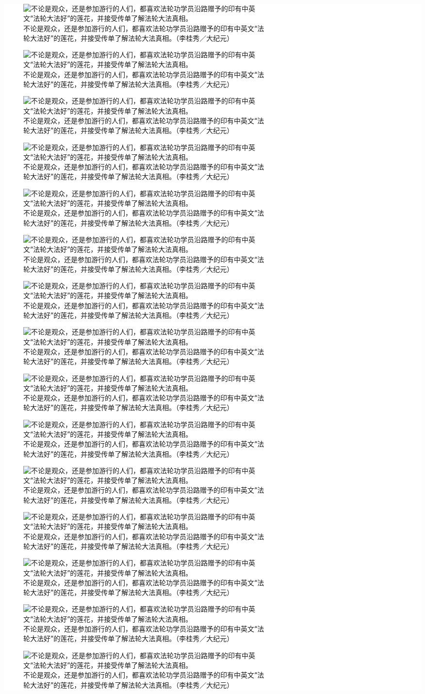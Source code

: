 <figure id="11650102" style="width: 500px" class="wp-caption aligncenter"><img src="http://i.epochtimes.com/assets/uploads/2019/11/011bc77b9942a06978454062d1f3ca54-450x337.jpg" alt="不论是观众，还是参加游行的人们，都喜欢法轮功学员沿路赠予的印有中英文“法轮大法好”的莲花，并接受传单了解法轮大法真相。" width="500" /><figcaption class="wp-caption-text">不论是观众，还是参加游行的人们，都喜欢法轮功学员沿路赠予的印有中英文“法轮大法好”的莲花，并接受传单了解法轮大法真相。（李桂秀／大纪元）</figcaption></figure>
<figure id="11650101" style="width: 500px" class="wp-caption aligncenter"><img src="http://i.epochtimes.com/assets/uploads/2019/11/c39275b96c4774f47cf9db135deea949-450x337.jpg" alt="不论是观众，还是参加游行的人们，都喜欢法轮功学员沿路赠予的印有中英文“法轮大法好”的莲花，并接受传单了解法轮大法真相。" width="500" /><figcaption class="wp-caption-text">不论是观众，还是参加游行的人们，都喜欢法轮功学员沿路赠予的印有中英文“法轮大法好”的莲花，并接受传单了解法轮大法真相。（李桂秀／大纪元）</figcaption></figure>
<figure id="11650100" style="width: 500px" class="wp-caption aligncenter"><img src="http://i.epochtimes.com/assets/uploads/2019/11/326307eb067fbe04c99fa458a8c39ac7-450x337.jpg" alt="不论是观众，还是参加游行的人们，都喜欢法轮功学员沿路赠予的印有中英文“法轮大法好”的莲花，并接受传单了解法轮大法真相。" width="500" /><figcaption class="wp-caption-text">不论是观众，还是参加游行的人们，都喜欢法轮功学员沿路赠予的印有中英文“法轮大法好”的莲花，并接受传单了解法轮大法真相。（李桂秀／大纪元）</figcaption></figure>
<figure id="11650099" style="width: 500px" class="wp-caption aligncenter"><img src="http://i.epochtimes.com/assets/uploads/2019/11/049e0bcf6b5120e6adf2df5a0e4192ab-450x337.jpg" alt="不论是观众，还是参加游行的人们，都喜欢法轮功学员沿路赠予的印有中英文“法轮大法好”的莲花，并接受传单了解法轮大法真相。" width="500" /><figcaption class="wp-caption-text">不论是观众，还是参加游行的人们，都喜欢法轮功学员沿路赠予的印有中英文“法轮大法好”的莲花，并接受传单了解法轮大法真相。（李桂秀／大纪元）</figcaption></figure>
<figure id="11650098" style="width: 500px" class="wp-caption aligncenter"><img src="http://i.epochtimes.com/assets/uploads/2019/11/002a559dc9adfb6caa0253985334b267-450x337.jpg" alt="不论是观众，还是参加游行的人们，都喜欢法轮功学员沿路赠予的印有中英文“法轮大法好”的莲花，并接受传单了解法轮大法真相。" width="500" /><figcaption class="wp-caption-text">不论是观众，还是参加游行的人们，都喜欢法轮功学员沿路赠予的印有中英文“法轮大法好”的莲花，并接受传单了解法轮大法真相。（李桂秀／大纪元）</figcaption></figure>
<figure id="11650097" style="width: 500px" class="wp-caption aligncenter"><img src="http://i.epochtimes.com/assets/uploads/2019/11/f2d63dfa5b68eb9eecbe6b1da209615e-450x337.jpg" alt="不论是观众，还是参加游行的人们，都喜欢法轮功学员沿路赠予的印有中英文“法轮大法好”的莲花，并接受传单了解法轮大法真相。" width="500" /><figcaption class="wp-caption-text">不论是观众，还是参加游行的人们，都喜欢法轮功学员沿路赠予的印有中英文“法轮大法好”的莲花，并接受传单了解法轮大法真相。（李桂秀／大纪元）</figcaption></figure>
<figure id="11650096" style="width: 500px" class="wp-caption aligncenter"><img src="http://i.epochtimes.com/assets/uploads/2019/11/5225d8c85371cf65b07c4c12e0ef5270-450x337.jpg" alt="不论是观众，还是参加游行的人们，都喜欢法轮功学员沿路赠予的印有中英文“法轮大法好”的莲花，并接受传单了解法轮大法真相。" width="500" /><figcaption class="wp-caption-text">不论是观众，还是参加游行的人们，都喜欢法轮功学员沿路赠予的印有中英文“法轮大法好”的莲花，并接受传单了解法轮大法真相。（李桂秀／大纪元）</figcaption></figure>
<figure id="11650095" style="width: 500px" class="wp-caption aligncenter"><img src="http://i.epochtimes.com/assets/uploads/2019/11/3516ee3b9833ebef8c49d9193305835a-450x337.jpg" alt="不论是观众，还是参加游行的人们，都喜欢法轮功学员沿路赠予的印有中英文“法轮大法好”的莲花，并接受传单了解法轮大法真相。" width="500" /><figcaption class="wp-caption-text">不论是观众，还是参加游行的人们，都喜欢法轮功学员沿路赠予的印有中英文“法轮大法好”的莲花，并接受传单了解法轮大法真相。（李桂秀／大纪元）</figcaption></figure>
<figure id="11650094" style="width: 500px" class="wp-caption aligncenter"><img src="http://i.epochtimes.com/assets/uploads/2019/11/559838c5c10da3562228763355c811b8-450x337.jpg" alt="不论是观众，还是参加游行的人们，都喜欢法轮功学员沿路赠予的印有中英文“法轮大法好”的莲花，并接受传单了解法轮大法真相。" width="500" /><figcaption class="wp-caption-text">不论是观众，还是参加游行的人们，都喜欢法轮功学员沿路赠予的印有中英文“法轮大法好”的莲花，并接受传单了解法轮大法真相。（李桂秀／大纪元）</figcaption></figure>
<figure id="11650093" style="width: 500px" class="wp-caption aligncenter"><img src="http://i.epochtimes.com/assets/uploads/2019/11/5335b3b201ea3e392e16dcdb5ec70a15-450x337.jpg" alt="不论是观众，还是参加游行的人们，都喜欢法轮功学员沿路赠予的印有中英文“法轮大法好”的莲花，并接受传单了解法轮大法真相。" width="500" /><figcaption class="wp-caption-text">不论是观众，还是参加游行的人们，都喜欢法轮功学员沿路赠予的印有中英文“法轮大法好”的莲花，并接受传单了解法轮大法真相。（李桂秀／大纪元）</figcaption></figure>
<figure id="11650092" style="width: 500px" class="wp-caption aligncenter"><img src="http://i.epochtimes.com/assets/uploads/2019/11/f1f010cfaaf3f6edf3f9e97faf766ad9-450x337.jpg" alt="不论是观众，还是参加游行的人们，都喜欢法轮功学员沿路赠予的印有中英文“法轮大法好”的莲花，并接受传单了解法轮大法真相。" width="500" /><figcaption class="wp-caption-text">不论是观众，还是参加游行的人们，都喜欢法轮功学员沿路赠予的印有中英文“法轮大法好”的莲花，并接受传单了解法轮大法真相。（李桂秀／大纪元）</figcaption></figure>
<figure id="11650091" style="width: 500px" class="wp-caption aligncenter"><img src="http://i.epochtimes.com/assets/uploads/2019/11/d1ceca35b4fa317f2332ffdd5bd12d47-450x337.jpg" alt="不论是观众，还是参加游行的人们，都喜欢法轮功学员沿路赠予的印有中英文“法轮大法好”的莲花，并接受传单了解法轮大法真相。" width="500" /><figcaption class="wp-caption-text">不论是观众，还是参加游行的人们，都喜欢法轮功学员沿路赠予的印有中英文“法轮大法好”的莲花，并接受传单了解法轮大法真相。（李桂秀／大纪元）</figcaption></figure>
<figure id="11650090" style="width: 500px" class="wp-caption aligncenter"><img src="http://i.epochtimes.com/assets/uploads/2019/11/e8a84d77afb7a571bce5de0141c019d3-450x337.jpg" alt="不论是观众，还是参加游行的人们，都喜欢法轮功学员沿路赠予的印有中英文“法轮大法好”的莲花，并接受传单了解法轮大法真相。" width="500" /><figcaption class="wp-caption-text">不论是观众，还是参加游行的人们，都喜欢法轮功学员沿路赠予的印有中英文“法轮大法好”的莲花，并接受传单了解法轮大法真相。（李桂秀／大纪元）</figcaption></figure>
<figure id="11650089" style="width: 500px" class="wp-caption aligncenter"><img src="http://i.epochtimes.com/assets/uploads/2019/11/211820723fa0bc32fe00645de2628aa8-450x337.jpg" alt="不论是观众，还是参加游行的人们，都喜欢法轮功学员沿路赠予的印有中英文“法轮大法好”的莲花，并接受传单了解法轮大法真相。" width="500" /><figcaption class="wp-caption-text">不论是观众，还是参加游行的人们，都喜欢法轮功学员沿路赠予的印有中英文“法轮大法好”的莲花，并接受传单了解法轮大法真相。（李桂秀／大纪元）</figcaption></figure>
<figure id="11650088" style="width: 500px" class="wp-caption aligncenter"><img src="http://i.epochtimes.com/assets/uploads/2019/11/60dd1564bf58df4b22ca18d0f644c99f-450x337.jpg" alt="不论是观众，还是参加游行的人们，都喜欢法轮功学员沿路赠予的印有中英文“法轮大法好”的莲花，并接受传单了解法轮大法真相。" width="500" /><figcaption class="wp-caption-text">不论是观众，还是参加游行的人们，都喜欢法轮功学员沿路赠予的印有中英文“法轮大法好”的莲花，并接受传单了解法轮大法真相。（李桂秀／大纪元）</figcaption></figure>